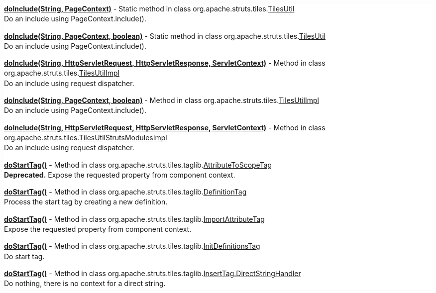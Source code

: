 [**doInclude(String, PageContext)**](./org/apache/struts/tiles/TilesUtil.html.md#doInclude(java.lang.String,%20javax.servlet.jsp.PageContext)) - Static method in class org.apache.struts.tiles.[TilesUtil](./org/apache/struts/tiles/TilesUtil.html "class in org.apache.struts.tiles")  
Do an include using PageContext.include().

[**doInclude(String, PageContext, boolean)**](./org/apache/struts/tiles/TilesUtil.html.md#doInclude(java.lang.String,%20javax.servlet.jsp.PageContext,%20boolean)) - Static method in class org.apache.struts.tiles.[TilesUtil](./org/apache/struts/tiles/TilesUtil.html "class in org.apache.struts.tiles")  
Do an include using PageContext.include().

[**doInclude(String, HttpServletRequest, HttpServletResponse, ServletContext)**](./org/apache/struts/tiles/TilesUtilImpl.html.md#doInclude(java.lang.String,%20javax.servlet.http.HttpServletRequest,%20javax.servlet.http.HttpServletResponse,%20javax.servlet.ServletContext)) - Method in class org.apache.struts.tiles.[TilesUtilImpl](./org/apache/struts/tiles/TilesUtilImpl.html "class in org.apache.struts.tiles")  
Do an include using request dispatcher.

[**doInclude(String, PageContext, boolean)**](./org/apache/struts/tiles/TilesUtilImpl.html.md#doInclude(java.lang.String,%20javax.servlet.jsp.PageContext,%20boolean)) - Method in class org.apache.struts.tiles.[TilesUtilImpl](./org/apache/struts/tiles/TilesUtilImpl.html "class in org.apache.struts.tiles")  
Do an include using PageContext.include().

[**doInclude(String, HttpServletRequest, HttpServletResponse, ServletContext)**](./org/apache/struts/tiles/TilesUtilStrutsModulesImpl.html.md#doInclude(java.lang.String,%20javax.servlet.http.HttpServletRequest,%20javax.servlet.http.HttpServletResponse,%20javax.servlet.ServletContext)) - Method in class org.apache.struts.tiles.[TilesUtilStrutsModulesImpl](./org/apache/struts/tiles/TilesUtilStrutsModulesImpl.html "class in org.apache.struts.tiles")  
Do an include using request dispatcher.

[**doStartTag()**](./org/apache/struts/tiles/taglib/AttributeToScopeTag.html.md#doStartTag()) - Method in class org.apache.struts.tiles.taglib.[AttributeToScopeTag](./org/apache/struts/tiles/taglib/AttributeToScopeTag.html "class in org.apache.struts.tiles.taglib")  
**Deprecated.** Expose the requested property from component context.

[**doStartTag()**](./org/apache/struts/tiles/taglib/DefinitionTag.html.md#doStartTag()) - Method in class org.apache.struts.tiles.taglib.[DefinitionTag](./org/apache/struts/tiles/taglib/DefinitionTag.html "class in org.apache.struts.tiles.taglib")  
Process the start tag by creating a new definition.

[**doStartTag()**](./org/apache/struts/tiles/taglib/ImportAttributeTag.html.md#doStartTag()) - Method in class org.apache.struts.tiles.taglib.[ImportAttributeTag](./org/apache/struts/tiles/taglib/ImportAttributeTag.html "class in org.apache.struts.tiles.taglib")  
Expose the requested property from component context.

[**doStartTag()**](./org/apache/struts/tiles/taglib/InitDefinitionsTag.html.md#doStartTag()) - Method in class org.apache.struts.tiles.taglib.[InitDefinitionsTag](./org/apache/struts/tiles/taglib/InitDefinitionsTag.html "class in org.apache.struts.tiles.taglib")  
Do start tag.

[**doStartTag()**](./org/apache/struts/tiles/taglib/InsertTag.DirectStringHandler.html.md#doStartTag()) - Method in class org.apache.struts.tiles.taglib.[InsertTag.DirectStringHandler](./org/apache/struts/tiles/taglib/InsertTag.DirectStringHandler.html "class in org.apache.struts.tiles.taglib")  
Do nothing, there is no context for a direct string.
